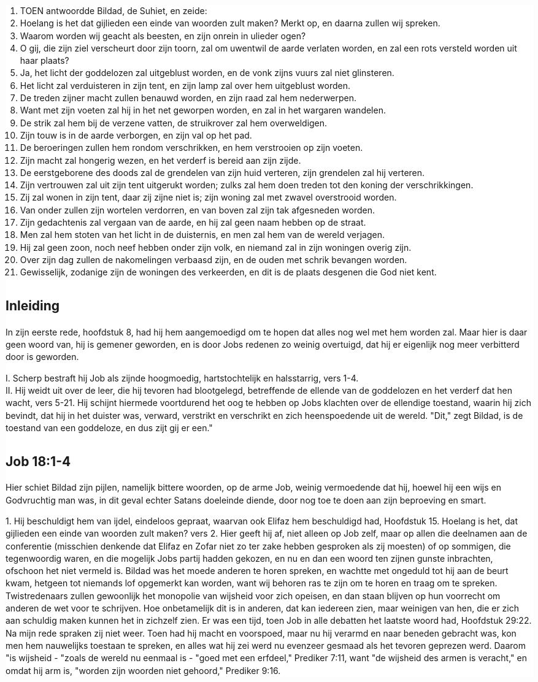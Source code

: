 1. TOEN antwoordde Bildad, de Suhiet, en zeide:
2. Hoelang is het dat gijlieden een einde van woorden zult maken? Merkt op, en daarna zullen wij spreken.
3. Waarom worden wij geacht als beesten, en zijn onrein in ulieder ogen?
4. O gij, die zijn ziel verscheurt door zijn toorn, zal om uwentwil de aarde verlaten worden, en zal een rots versteld worden uit haar plaats?
5. Ja, het licht der goddelozen zal uitgeblust worden, en de vonk zijns vuurs zal niet glinsteren.
6. Het licht zal verduisteren in zijn tent, en zijn lamp zal over hem uitgeblust worden.
7. De treden zijner macht zullen benauwd worden, en zijn raad zal hem nederwerpen.
8. Want met zijn voeten zal hij in het net geworpen worden, en zal in het wargaren wandelen.
9. De strik zal hem bij de verzene vatten, de struikrover zal hem overweldigen.
10. Zijn touw is in de aarde verborgen, en zijn val op het pad.
11. De beroeringen zullen hem rondom verschrikken, en hem verstrooien op zijn voeten.
12. Zijn macht zal hongerig wezen, en het verderf is bereid aan zijn zijde.
13. De eerstgeborene des doods zal de grendelen van zijn huid verteren, zijn grendelen zal hij verteren.
14. Zijn vertrouwen zal uit zijn tent uitgerukt worden; zulks zal hem doen treden tot den koning der verschrikkingen.
15. Zij zal wonen in zijn tent, daar zij zijne niet is; zijn woning zal met zwavel overstrooid worden.
16. Van onder zullen zijn wortelen verdorren, en van boven zal zijn tak afgesneden worden.
17. Zijn gedachtenis zal vergaan van de aarde, en hij zal geen naam hebben op de straat.
18. Men zal hem stoten van het licht in de duisternis, en men zal hem van de wereld verjagen.
19. Hij zal geen zoon, noch neef hebben onder zijn volk, en niemand zal in zijn woningen overig zijn.
20. Over zijn dag zullen de nakomelingen verbaasd zijn, en de ouden met schrik bevangen worden.
21. Gewisselijk, zodanige zijn de woningen des verkeerden, en dit is de plaats desgenen die God niet kent.

## Inleiding

In zijn eerste rede, hoofdstuk 8, had hij hem aangemoedigd om te hopen dat alles nog wel met hem worden zal. Maar hier is daar geen woord van, hij is gemener geworden, en is door Jobs redenen zo weinig overtuigd, dat hij er eigenlijk nog meer verbitterd door is geworden.

I. Scherp bestraft hij Job als zijnde hoogmoedig, hartstochtelijk en halsstarrig, vers 1-4.  
II. Hij weidt uit over de leer, die hij tevoren had blootgelegd, betreffende de ellende van de goddelozen en het verderf dat hen wacht, vers 5-21. Hij schijnt hiermede voortdurend het oog te hebben op Jobs klachten over de ellendige toestand, waarin hij zich bevindt, dat hij in het duister was, verward, verstrikt en verschrikt en zich heenspoedende uit de wereld. "Dit," zegt Bildad, is de toestand van een goddeloze, en dus zijt gij er een." 

## Job 18:1-4 
Hier schiet Bildad zijn pijlen, namelijk bittere woorden, op de arme Job, weinig vermoedende dat hij, hoewel hij een wijs en Godvruchtig man was, in dit geval echter Satans doeleinde diende, door nog toe te doen aan zijn beproeving en smart.

1\. Hij beschuldigt hem van ijdel, eindeloos gepraat, waarvan ook Elifaz hem beschuldigd had, Hoofdstuk 15. Hoelang is het, dat gijlieden een einde van woorden zult maken? vers 2. Hier geeft hij af, niet alleen op Job zelf, maar op allen die deelnamen aan de conferentie (misschien denkende dat Elifaz en Zofar niet zo ter zake hebben gesproken als zij moesten) of op sommigen, die tegenwoordig waren, en die mogelijk Jobs partij hadden gekozen, en nu en dan een woord ten zijnen gunste inbrachten, ofschoon het niet vermeld is. Bildad was het moede anderen te horen spreken, en wachtte met ongeduld tot hij aan de beurt kwam, hetgeen tot niemands lof opgemerkt kan worden, want wij behoren ras te zijn om te horen en traag om te spreken. Twistredenaars zullen gewoonlijk het monopolie van wijsheid voor zich opeisen, en dan staan blijven op hun voorrecht om anderen de wet voor te schrijven. Hoe onbetamelijk dit is in anderen, dat kan iedereen zien, maar weinigen van hen, die er zich aan schuldig maken kunnen het in zichzelf zien. Er was een tijd, toen Job in alle debatten het laatste woord had, Hoofdstuk 29:22. Na mijn rede spraken zij niet weer. Toen had hij macht en voorspoed, maar nu hij verarmd en naar beneden gebracht was, kon men hem nauwelijks toestaan te spreken, en alles wat hij zei werd nu evenzeer gesmaad als het tevoren geprezen werd. Daarom "is wijsheid - "zoals de wereld nu eenmaal is - "goed met een erfdeel," Prediker 7:11, want "de wijsheid des armen is veracht," en omdat hij arm is, "worden zijn woorden niet gehoord," Prediker 9:16.
